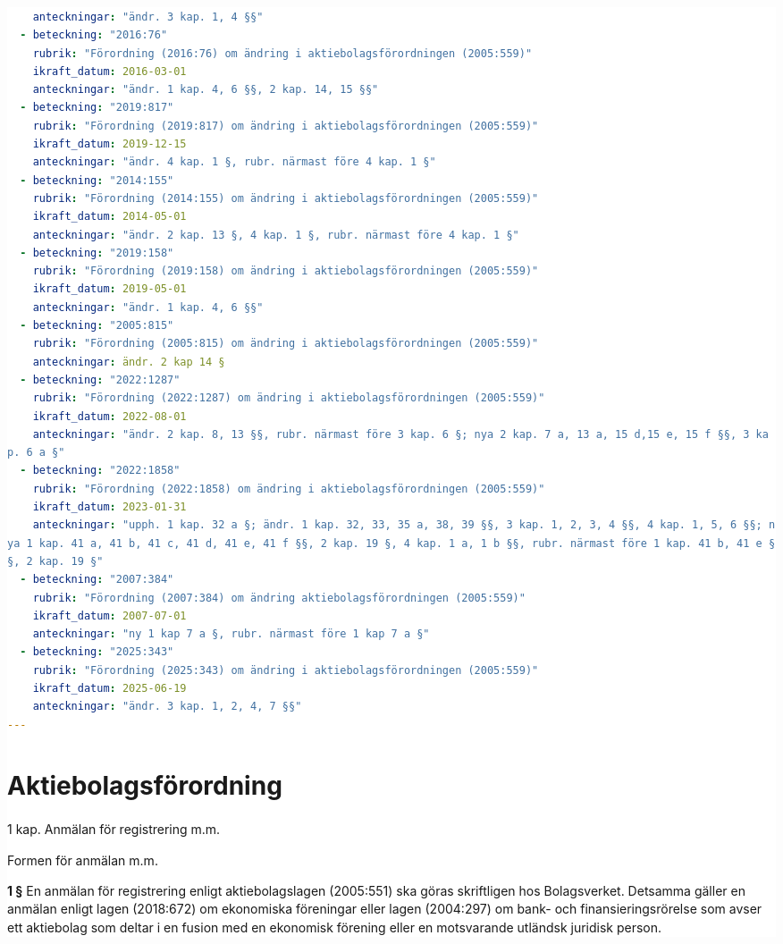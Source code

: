 ```yaml
    anteckningar: "ändr. 3 kap. 1, 4 §§"
  - beteckning: "2016:76"
    rubrik: "Förordning (2016:76) om ändring i aktiebolagsförordningen (2005:559)"
    ikraft_datum: 2016-03-01
    anteckningar: "ändr. 1 kap. 4, 6 §§, 2 kap. 14, 15 §§"
  - beteckning: "2019:817"
    rubrik: "Förordning (2019:817) om ändring i aktiebolagsförordningen (2005:559)"
    ikraft_datum: 2019-12-15
    anteckningar: "ändr. 4 kap. 1 §, rubr. närmast före 4 kap. 1 §"
  - beteckning: "2014:155"
    rubrik: "Förordning (2014:155) om ändring i aktiebolagsförordningen (2005:559)"
    ikraft_datum: 2014-05-01
    anteckningar: "ändr. 2 kap. 13 §, 4 kap. 1 §, rubr. närmast före 4 kap. 1 §"
  - beteckning: "2019:158"
    rubrik: "Förordning (2019:158) om ändring i aktiebolagsförordningen (2005:559)"
    ikraft_datum: 2019-05-01
    anteckningar: "ändr. 1 kap. 4, 6 §§"
  - beteckning: "2005:815"
    rubrik: "Förordning (2005:815) om ändring i aktiebolagsförordningen (2005:559)"
    anteckningar: ändr. 2 kap 14 §
  - beteckning: "2022:1287"
    rubrik: "Förordning (2022:1287) om ändring i aktiebolagsförordningen (2005:559)"
    ikraft_datum: 2022-08-01
    anteckningar: "ändr. 2 kap. 8, 13 §§, rubr. närmast före 3 kap. 6 §; nya 2 kap. 7 a, 13 a, 15 d,15 e, 15 f §§, 3 kap. 6 a §"
  - beteckning: "2022:1858"
    rubrik: "Förordning (2022:1858) om ändring i aktiebolagsförordningen (2005:559)"
    ikraft_datum: 2023-01-31
    anteckningar: "upph. 1 kap. 32 a §; ändr. 1 kap. 32, 33, 35 a, 38, 39 §§, 3 kap. 1, 2, 3, 4 §§, 4 kap. 1, 5, 6 §§; nya 1 kap. 41 a, 41 b, 41 c, 41 d, 41 e, 41 f §§, 2 kap. 19 §, 4 kap. 1 a, 1 b §§, rubr. närmast före 1 kap. 41 b, 41 e §§, 2 kap. 19 §"
  - beteckning: "2007:384"
    rubrik: "Förordning (2007:384) om ändring aktiebolagsförordningen (2005:559)"
    ikraft_datum: 2007-07-01
    anteckningar: "ny 1 kap 7 a §, rubr. närmast före 1 kap 7 a §"
  - beteckning: "2025:343"
    rubrik: "Förordning (2025:343) om ändring i aktiebolagsförordningen (2005:559)"
    ikraft_datum: 2025-06-19
    anteckningar: "ändr. 3 kap. 1, 2, 4, 7 §§"
---
```


# Aktiebolagsförordning

1 kap. Anmälan för registrering m.m.

Formen för anmälan m.m.

**1 §** En anmälan för registrering enligt aktiebolagslagen (2005:551) ska göras skriftligen hos Bolagsverket. Detsamma gäller en anmälan enligt lagen (2018:672) om ekonomiska föreningar eller lagen (2004:297) om bank- och finansieringsrörelse som avser ett aktiebolag som deltar i en fusion med en ekonomisk förening eller en motsvarande utländsk juridisk person.
